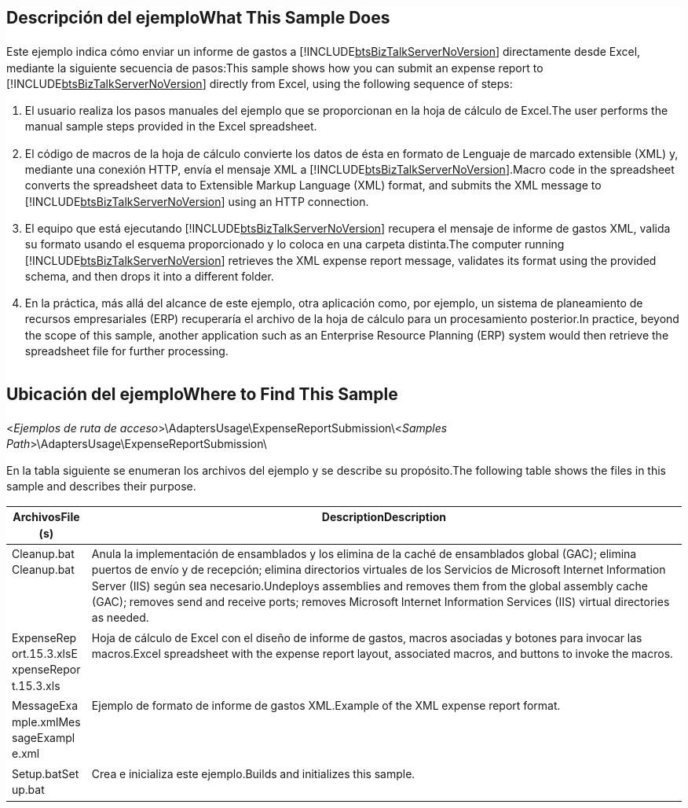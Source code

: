 ## <a name="what-this-sample-does"></a><span data-ttu-id="e6d07-109">Descripción del ejemplo</span><span class="sxs-lookup"><span data-stu-id="e6d07-109">What This Sample Does</span></span>  
 <span data-ttu-id="e6d07-110">Este ejemplo indica cómo enviar un informe de gastos a [!INCLUDE[btsBizTalkServerNoVersion](../includes/btsbiztalkservernoversion-md.md)] directamente desde Excel, mediante la siguiente secuencia de pasos:</span><span class="sxs-lookup"><span data-stu-id="e6d07-110">This sample shows how you can submit an expense report to [!INCLUDE[btsBizTalkServerNoVersion](../includes/btsbiztalkservernoversion-md.md)] directly from Excel, using the following sequence of steps:</span></span>  
  
1.  <span data-ttu-id="e6d07-111">El usuario realiza los pasos manuales del ejemplo que se proporcionan en la hoja de cálculo de Excel.</span><span class="sxs-lookup"><span data-stu-id="e6d07-111">The user performs the manual sample steps provided in the Excel spreadsheet.</span></span>  
  
2.  <span data-ttu-id="e6d07-112">El código de macros de la hoja de cálculo convierte los datos de ésta en formato de Lenguaje de marcado extensible (XML) y, mediante una conexión HTTP, envía el mensaje XML a [!INCLUDE[btsBizTalkServerNoVersion](../includes/btsbiztalkservernoversion-md.md)].</span><span class="sxs-lookup"><span data-stu-id="e6d07-112">Macro code in the spreadsheet converts the spreadsheet data to Extensible Markup Language (XML) format, and submits the XML message to [!INCLUDE[btsBizTalkServerNoVersion](../includes/btsbiztalkservernoversion-md.md)] using an HTTP connection.</span></span>  
  
3.  <span data-ttu-id="e6d07-113">El equipo que está ejecutando [!INCLUDE[btsBizTalkServerNoVersion](../includes/btsbiztalkservernoversion-md.md)] recupera el mensaje de informe de gastos XML, valida su formato usando el esquema proporcionado y lo coloca en una carpeta distinta.</span><span class="sxs-lookup"><span data-stu-id="e6d07-113">The computer running [!INCLUDE[btsBizTalkServerNoVersion](../includes/btsbiztalkservernoversion-md.md)] retrieves the XML expense report message, validates its format using the provided schema, and then drops it into a different folder.</span></span>  
  
4.  <span data-ttu-id="e6d07-114">En la práctica, más allá del alcance de este ejemplo, otra aplicación como, por ejemplo, un sistema de planeamiento de recursos empresariales (ERP) recuperaría el archivo de la hoja de cálculo para un procesamiento posterior.</span><span class="sxs-lookup"><span data-stu-id="e6d07-114">In practice, beyond the scope of this sample, another application such as an Enterprise Resource Planning (ERP) system would then retrieve the spreadsheet file for further processing.</span></span>  
  
## <a name="where-to-find-this-sample"></a><span data-ttu-id="e6d07-115">Ubicación del ejemplo</span><span class="sxs-lookup"><span data-stu-id="e6d07-115">Where to Find This Sample</span></span>  
 <span data-ttu-id="e6d07-116">\<*Ejemplos de ruta de acceso*\>\AdaptersUsage\ExpenseReportSubmission\\</span><span class="sxs-lookup"><span data-stu-id="e6d07-116">\<*Samples Path*\>\AdaptersUsage\ExpenseReportSubmission\\</span></span>  
  
 <span data-ttu-id="e6d07-117">En la tabla siguiente se enumeran los archivos del ejemplo y se describe su propósito.</span><span class="sxs-lookup"><span data-stu-id="e6d07-117">The following table shows the files in this sample and describes their purpose.</span></span>  
  
|<span data-ttu-id="e6d07-118">Archivos</span><span class="sxs-lookup"><span data-stu-id="e6d07-118">File(s)</span></span>|<span data-ttu-id="e6d07-119">Description</span><span class="sxs-lookup"><span data-stu-id="e6d07-119">Description</span></span>|  
|---------------|-----------------|  
|<span data-ttu-id="e6d07-120">Cleanup.bat</span><span class="sxs-lookup"><span data-stu-id="e6d07-120">Cleanup.bat</span></span>|<span data-ttu-id="e6d07-121">Anula la implementación de ensamblados y los elimina de la caché de ensamblados global (GAC); elimina puertos de envío y de recepción; elimina directorios virtuales de los Servicios de Microsoft Internet Information Server (IIS) según sea necesario.</span><span class="sxs-lookup"><span data-stu-id="e6d07-121">Undeploys assemblies and removes them from the global assembly cache (GAC); removes send and receive ports; removes Microsoft Internet Information Services (IIS) virtual directories as needed.</span></span>|  
|<span data-ttu-id="e6d07-122">ExpenseReport.15.3.xls</span><span class="sxs-lookup"><span data-stu-id="e6d07-122">ExpenseReport.15.3.xls</span></span>|<span data-ttu-id="e6d07-123">Hoja de cálculo de Excel con el diseño de informe de gastos, macros asociadas y botones para invocar las macros.</span><span class="sxs-lookup"><span data-stu-id="e6d07-123">Excel spreadsheet with the expense report layout, associated macros, and buttons to invoke the macros.</span></span>|  
|<span data-ttu-id="e6d07-124">MessageExample.xml</span><span class="sxs-lookup"><span data-stu-id="e6d07-124">MessageExample.xml</span></span>|<span data-ttu-id="e6d07-125">Ejemplo de formato de informe de gastos XML.</span><span class="sxs-lookup"><span data-stu-id="e6d07-125">Example of the XML expense report format.</span></span>|  
|<span data-ttu-id="e6d07-126">Setup.bat</span><span class="sxs-lookup"><span data-stu-id="e6d07-126">Setup.bat</span></span>|<span data-ttu-id="e6d07-127">Crea e inicializa este ejemplo.</span><span class="sxs-lookup"><span data-stu-id="e6d07-127">Builds and initializes this sample.</span></span>|  